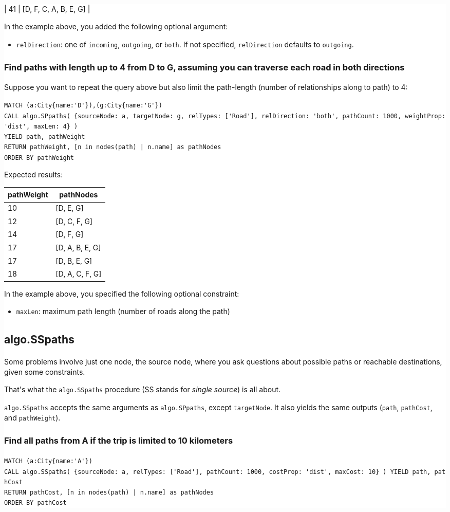 | 41         | [D, F, C, A, B, E, G] |

In the example above, you added the following optional argument:

* `relDirection`: one of `incoming`, `outgoing`, or `both`. If not specified, `relDirection` defaults to `outgoing`.
 
### Find paths with length up to 4 from D to G, assuming you can traverse each road in both directions

Suppose you want to repeat the query above but also limit the path-length (number of relationships along to path) to 4:

```cypher
MATCH (a:City{name:'D'}),(g:City{name:'G'})
CALL algo.SPpaths( {sourceNode: a, targetNode: g, relTypes: ['Road'], relDirection: 'both', pathCount: 1000, weightProp: 'dist', maxLen: 4} )
YIELD path, pathWeight
RETURN pathWeight, [n in nodes(path) | n.name] as pathNodes
ORDER BY pathWeight
```

Expected results:

| pathWeight | pathNodes       |
|------------|-----------------|
| 10         | [D, E, G]       |
| 12         | [D, C, F, G]    |
| 14         | [D, F, G]       |
| 17         | [D, A, B, E, G] |
| 17         | [D, B, E, G]    |
| 18         | [D, A, C, F, G] |

In the example above, you specified the following optional constraint:

* `maxLen`: maximum path length (number of roads along the path) 

## algo.SSpaths

Some problems involve just one node, the source node, where you ask questions about possible paths or reachable destinations, given some constraints. 

That's what the `algo.SSpaths` procedure (SS stands for _single source_) is all about.

`algo.SSpaths` accepts the same arguments as `algo.SPpaths`, except `targetNode`. It also yields the same outputs (`path`, `pathCost`, and `pathWeight`). 

### Find all paths from A if the trip is limited to 10 kilometers

```cypher
MATCH (a:City{name:'A'})
CALL algo.SSpaths( {sourceNode: a, relTypes: ['Road'], pathCount: 1000, costProp: 'dist', maxCost: 10} ) YIELD path, pathCost
RETURN pathCost, [n in nodes(path) | n.name] as pathNodes
ORDER BY pathCost
```

